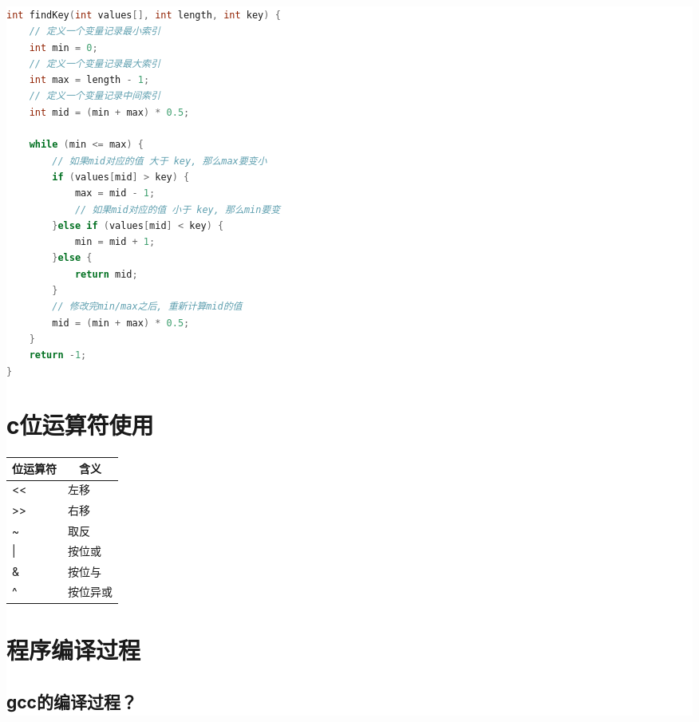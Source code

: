 ```c
int findKey(int values[], int length, int key) {
    // 定义一个变量记录最小索引
    int min = 0;
    // 定义一个变量记录最大索引
    int max = length - 1;
    // 定义一个变量记录中间索引
    int mid = (min + max) * 0.5;
    
    while (min <= max) {
        // 如果mid对应的值 大于 key, 那么max要变小
        if (values[mid] > key) {
            max = mid - 1;
            // 如果mid对应的值 小于 key, 那么min要变
        }else if (values[mid] < key) {
            min = mid + 1;
        }else {
            return mid;
        }
        // 修改完min/max之后, 重新计算mid的值
        mid = (min + max) * 0.5;
    }
    return -1;
}
```







# c位运算符使用

| 位运算符 | 含义     |
| -------- | -------- |
| <<       | 左移     |
| >>       | 右移     |
| ~        | 取反     |
| \|       | 按位或   |
| &        | 按位与   |
| ^        | 按位异或 |



# 程序编译过程

## gcc的编译过程？
